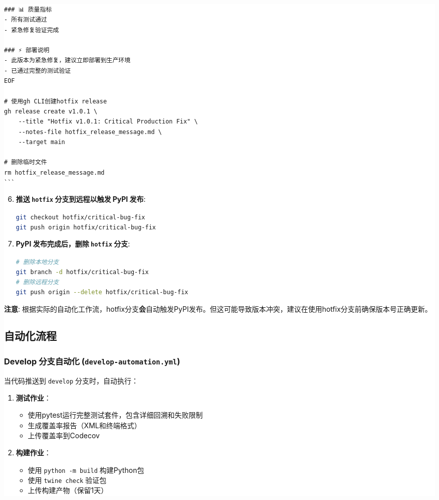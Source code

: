     ### 📊 质量指标
    - 所有测试通过
    - 紧急修复验证完成

    ### ⚡ 部署说明
    - 此版本为紧急修复，建议立即部署到生产环境
    - 已通过完整的测试验证
    EOF

    # 使用gh CLI创建hotfix release
    gh release create v1.0.1 \
        --title "Hotfix v1.0.1: Critical Production Fix" \
        --notes-file hotfix_release_message.md \
        --target main

    # 删除临时文件
    rm hotfix_release_message.md
    ```

6.  **推送 `hotfix` 分支到远程以触发 PyPI 发布**: 
    ```bash
    git checkout hotfix/critical-bug-fix
    git push origin hotfix/critical-bug-fix
    ```

7.  **PyPI 发布完成后，删除 `hotfix` 分支**: 
    ```bash
    # 删除本地分支
    git branch -d hotfix/critical-bug-fix
    # 删除远程分支
    git push origin --delete hotfix/critical-bug-fix
    ```

**注意**: 根据实际的自动化工作流，hotfix分支**会**自动触发PyPI发布。但这可能导致版本冲突，建议在使用hotfix分支前确保版本号正确更新。

## 自动化流程

### Develop 分支自动化 (`develop-automation.yml`)
当代码推送到 `develop` 分支时，自动执行：

1. **测试作业**：
   - 使用pytest运行完整测试套件，包含详细回溯和失败限制
   - 生成覆盖率报告（XML和终端格式）
   - 上传覆盖率到Codecov

2. **构建作业**：
   - 使用 `python -m build` 构建Python包
   - 使用 `twine check` 验证包
   - 上传构建产物（保留1天）
